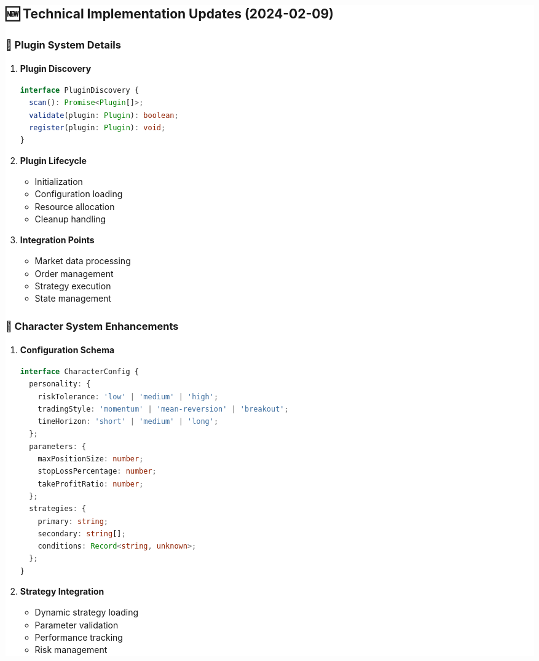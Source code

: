 ## 🆕 Technical Implementation Updates (2024-02-09)

### 🔌 Plugin System Details
1. **Plugin Discovery**
   ```typescript
   interface PluginDiscovery {
     scan(): Promise<Plugin[]>;
     validate(plugin: Plugin): boolean;
     register(plugin: Plugin): void;
   }
   ```

2. **Plugin Lifecycle**
   - Initialization
   - Configuration loading
   - Resource allocation
   - Cleanup handling

3. **Integration Points**
   - Market data processing
   - Order management
   - Strategy execution
   - State management

### 🤖 Character System Enhancements
1. **Configuration Schema**
   ```typescript
   interface CharacterConfig {
     personality: {
       riskTolerance: 'low' | 'medium' | 'high';
       tradingStyle: 'momentum' | 'mean-reversion' | 'breakout';
       timeHorizon: 'short' | 'medium' | 'long';
     };
     parameters: {
       maxPositionSize: number;
       stopLossPercentage: number;
       takeProfitRatio: number;
     };
     strategies: {
       primary: string;
       secondary: string[];
       conditions: Record<string, unknown>;
     };
   }
   ```

2. **Strategy Integration**
   - Dynamic strategy loading
   - Parameter validation
   - Performance tracking
   - Risk management
